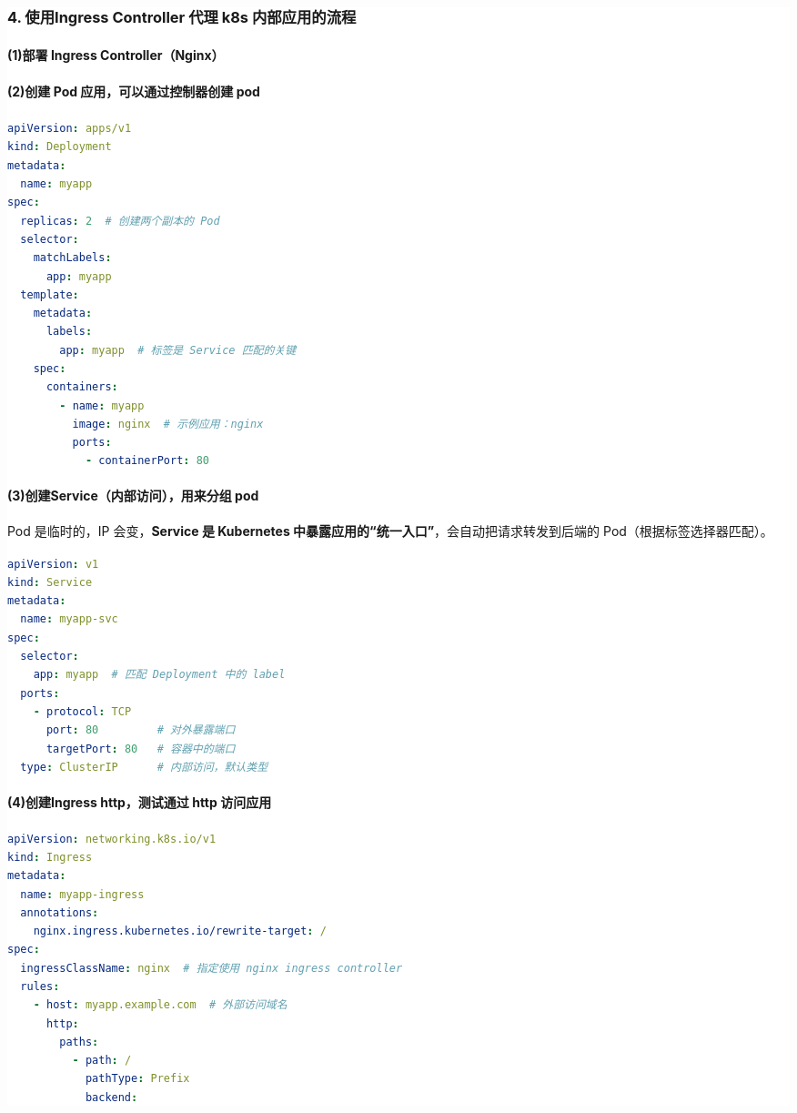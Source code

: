 

### 4.  使用Ingress Controller 代理 k8s 内部应用的流程

#### (1)部署 Ingress Controller（Nginx）

#### (2)创建 Pod 应用，可以通过控制器创建 pod

```yaml
apiVersion: apps/v1
kind: Deployment
metadata:
  name: myapp
spec:
  replicas: 2  # 创建两个副本的 Pod
  selector:
    matchLabels:
      app: myapp
  template:
    metadata:
      labels:
        app: myapp  # 标签是 Service 匹配的关键
    spec:
      containers:
        - name: myapp
          image: nginx  # 示例应用：nginx
          ports:
            - containerPort: 80
```

#### (3)创建Service（内部访问），用来分组 pod

Pod 是临时的，IP 会变，**Service 是 Kubernetes 中暴露应用的“统一入口”**，会自动把请求转发到后端的 Pod（根据标签选择器匹配）。

```yaml
apiVersion: v1
kind: Service
metadata:
  name: myapp-svc
spec:
  selector:
    app: myapp  # 匹配 Deployment 中的 label
  ports:
    - protocol: TCP
      port: 80         # 对外暴露端口
      targetPort: 80   # 容器中的端口
  type: ClusterIP      # 内部访问，默认类型
```

#### (4)创建Ingress http，测试通过 http 访问应用

```yaml
apiVersion: networking.k8s.io/v1
kind: Ingress
metadata:
  name: myapp-ingress
  annotations:
    nginx.ingress.kubernetes.io/rewrite-target: /
spec:
  ingressClassName: nginx  # 指定使用 nginx ingress controller
  rules:
    - host: myapp.example.com  # 外部访问域名
      http:
        paths:
          - path: /
            pathType: Prefix
            backend:
```